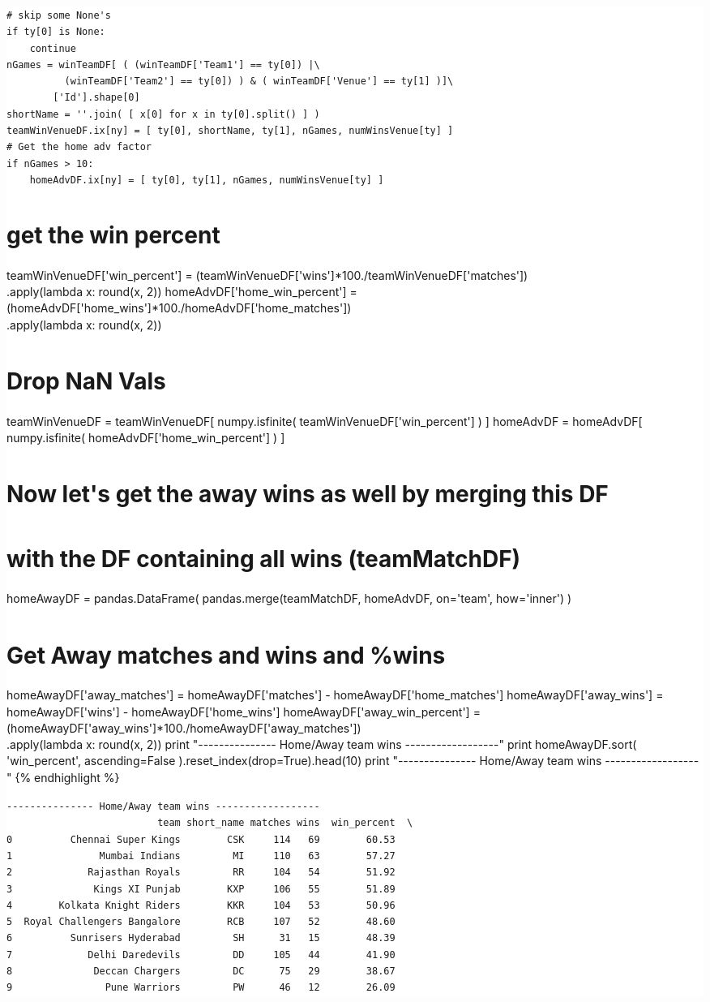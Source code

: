     # skip some None's
    if ty[0] is None:
        continue
    nGames = winTeamDF[ ( (winTeamDF['Team1'] == ty[0]) |\
              (winTeamDF['Team2'] == ty[0]) ) & ( winTeamDF['Venue'] == ty[1] )]\
            ['Id'].shape[0]
    shortName = ''.join( [ x[0] for x in ty[0].split() ] )
    teamWinVenueDF.ix[ny] = [ ty[0], shortName, ty[1], nGames, numWinsVenue[ty] ]
    # Get the home adv factor
    if nGames > 10:
        homeAdvDF.ix[ny] = [ ty[0], ty[1], nGames, numWinsVenue[ty] ]
# get the win percent
teamWinVenueDF['win_percent'] = (teamWinVenueDF['wins']*100./teamWinVenueDF['matches'])\
                                .apply(lambda x: round(x, 2))
homeAdvDF['home_win_percent'] = (homeAdvDF['home_wins']*100./homeAdvDF['home_matches'])\
                                .apply(lambda x: round(x, 2))
# Drop NaN Vals
teamWinVenueDF = teamWinVenueDF[ numpy.isfinite( teamWinVenueDF['win_percent'] ) ]
homeAdvDF = homeAdvDF[ numpy.isfinite( homeAdvDF['home_win_percent'] ) ]
# Now let's get the away wins as well by merging this DF
# with the DF containing all wins (teamMatchDF)
homeAwayDF = pandas.DataFrame( pandas.merge(teamMatchDF, homeAdvDF, on='team', how='inner') )
# Get Away matches and wins and %wins
homeAwayDF['away_matches'] = homeAwayDF['matches'] - homeAwayDF['home_matches']
homeAwayDF['away_wins'] = homeAwayDF['wins'] - homeAwayDF['home_wins']
homeAwayDF['away_win_percent'] = (homeAwayDF['away_wins']*100./homeAwayDF['away_matches'])\
                                .apply(lambda x: round(x, 2))
print "--------------- Home/Away team wins ------------------"
print homeAwayDF.sort( 'win_percent', ascending=False ).reset_index(drop=True).head(10)
print "--------------- Home/Away team wins ------------------"
{% endhighlight %}

    --------------- Home/Away team wins ------------------
                              team short_name matches wins  win_percent  \
    0          Chennai Super Kings        CSK     114   69        60.53   
    1               Mumbai Indians         MI     110   63        57.27   
    2             Rajasthan Royals         RR     104   54        51.92   
    3              Kings XI Punjab        KXP     106   55        51.89   
    4        Kolkata Knight Riders        KKR     104   53        50.96   
    5  Royal Challengers Bangalore        RCB     107   52        48.60   
    6          Sunrisers Hyderabad         SH      31   15        48.39   
    7             Delhi Daredevils         DD     105   44        41.90   
    8              Deccan Chargers         DC      75   29        38.67   
    9                Pune Warriors         PW      46   12        26.09   
    
